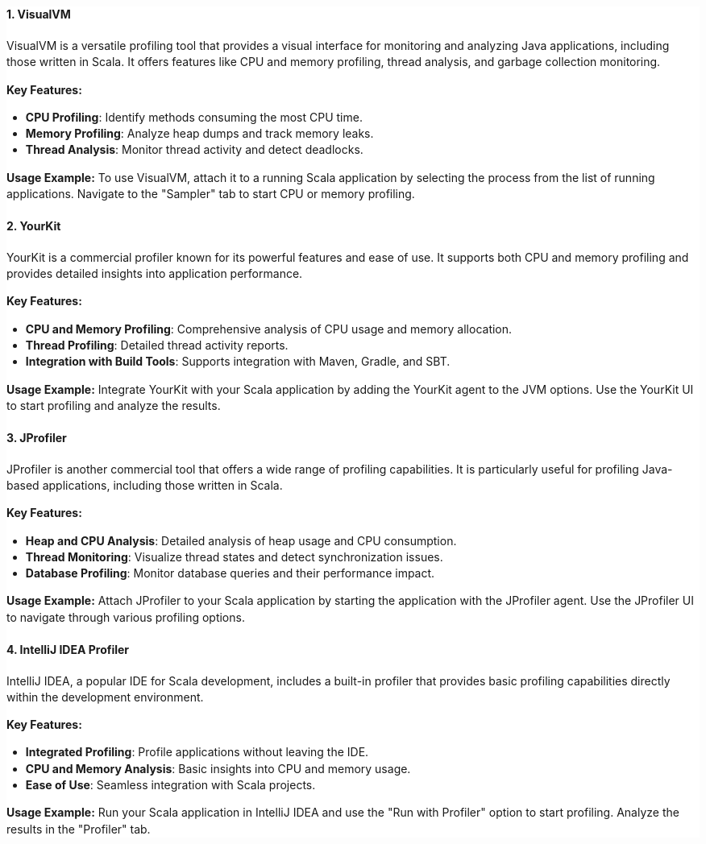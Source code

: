 #### 1. VisualVM

VisualVM is a versatile profiling tool that provides a visual interface for monitoring and analyzing Java applications, including those written in Scala. It offers features like CPU and memory profiling, thread analysis, and garbage collection monitoring.

**Key Features:**
- **CPU Profiling**: Identify methods consuming the most CPU time.
- **Memory Profiling**: Analyze heap dumps and track memory leaks.
- **Thread Analysis**: Monitor thread activity and detect deadlocks.

**Usage Example:**
To use VisualVM, attach it to a running Scala application by selecting the process from the list of running applications. Navigate to the "Sampler" tab to start CPU or memory profiling.

#### 2. YourKit

YourKit is a commercial profiler known for its powerful features and ease of use. It supports both CPU and memory profiling and provides detailed insights into application performance.

**Key Features:**
- **CPU and Memory Profiling**: Comprehensive analysis of CPU usage and memory allocation.
- **Thread Profiling**: Detailed thread activity reports.
- **Integration with Build Tools**: Supports integration with Maven, Gradle, and SBT.

**Usage Example:**
Integrate YourKit with your Scala application by adding the YourKit agent to the JVM options. Use the YourKit UI to start profiling and analyze the results.

#### 3. JProfiler

JProfiler is another commercial tool that offers a wide range of profiling capabilities. It is particularly useful for profiling Java-based applications, including those written in Scala.

**Key Features:**
- **Heap and CPU Analysis**: Detailed analysis of heap usage and CPU consumption.
- **Thread Monitoring**: Visualize thread states and detect synchronization issues.
- **Database Profiling**: Monitor database queries and their performance impact.

**Usage Example:**
Attach JProfiler to your Scala application by starting the application with the JProfiler agent. Use the JProfiler UI to navigate through various profiling options.

#### 4. IntelliJ IDEA Profiler

IntelliJ IDEA, a popular IDE for Scala development, includes a built-in profiler that provides basic profiling capabilities directly within the development environment.

**Key Features:**
- **Integrated Profiling**: Profile applications without leaving the IDE.
- **CPU and Memory Analysis**: Basic insights into CPU and memory usage.
- **Ease of Use**: Seamless integration with Scala projects.

**Usage Example:**
Run your Scala application in IntelliJ IDEA and use the "Run with Profiler" option to start profiling. Analyze the results in the "Profiler" tab.
